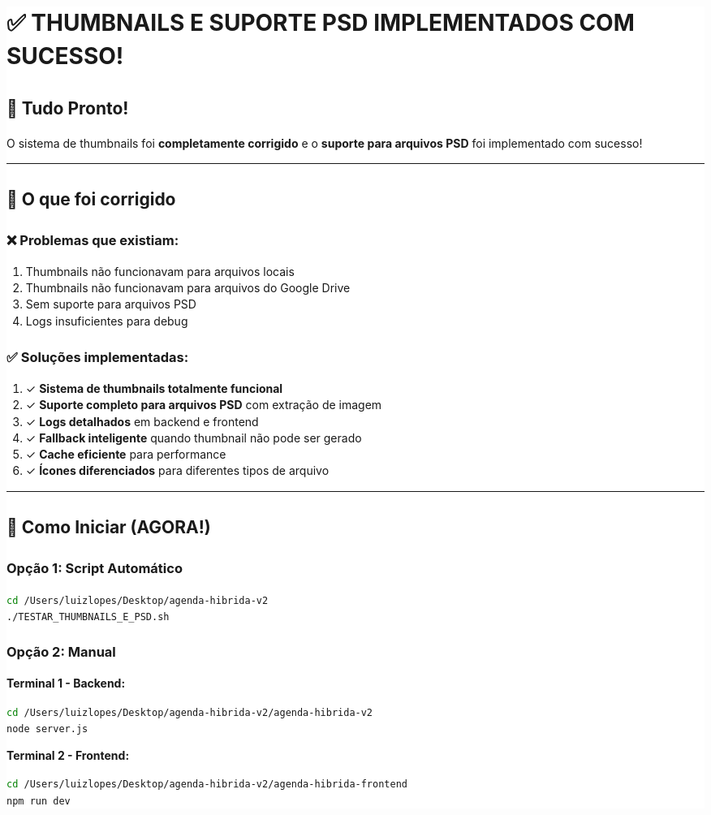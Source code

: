 # ✅ THUMBNAILS E SUPORTE PSD IMPLEMENTADOS COM SUCESSO!

## 🎉 Tudo Pronto!

O sistema de thumbnails foi **completamente corrigido** e o **suporte para arquivos PSD** foi implementado com sucesso!

---

## 🔧 O que foi corrigido

### ❌ Problemas que existiam:

1. Thumbnails não funcionavam para arquivos locais
2. Thumbnails não funcionavam para arquivos do Google Drive
3. Sem suporte para arquivos PSD
4. Logs insuficientes para debug

### ✅ Soluções implementadas:

1. ✓ **Sistema de thumbnails totalmente funcional**
2. ✓ **Suporte completo para arquivos PSD** com extração de imagem
3. ✓ **Logs detalhados** em backend e frontend
4. ✓ **Fallback inteligente** quando thumbnail não pode ser gerado
5. ✓ **Cache eficiente** para performance
6. ✓ **Ícones diferenciados** para diferentes tipos de arquivo

---

## 🚀 Como Iniciar (AGORA!)

### Opção 1: Script Automático

```bash
cd /Users/luizlopes/Desktop/agenda-hibrida-v2
./TESTAR_THUMBNAILS_E_PSD.sh
```

### Opção 2: Manual

**Terminal 1 - Backend:**

```bash
cd /Users/luizlopes/Desktop/agenda-hibrida-v2/agenda-hibrida-v2
node server.js
```

**Terminal 2 - Frontend:**

```bash
cd /Users/luizlopes/Desktop/agenda-hibrida-v2/agenda-hibrida-frontend
npm run dev
```
